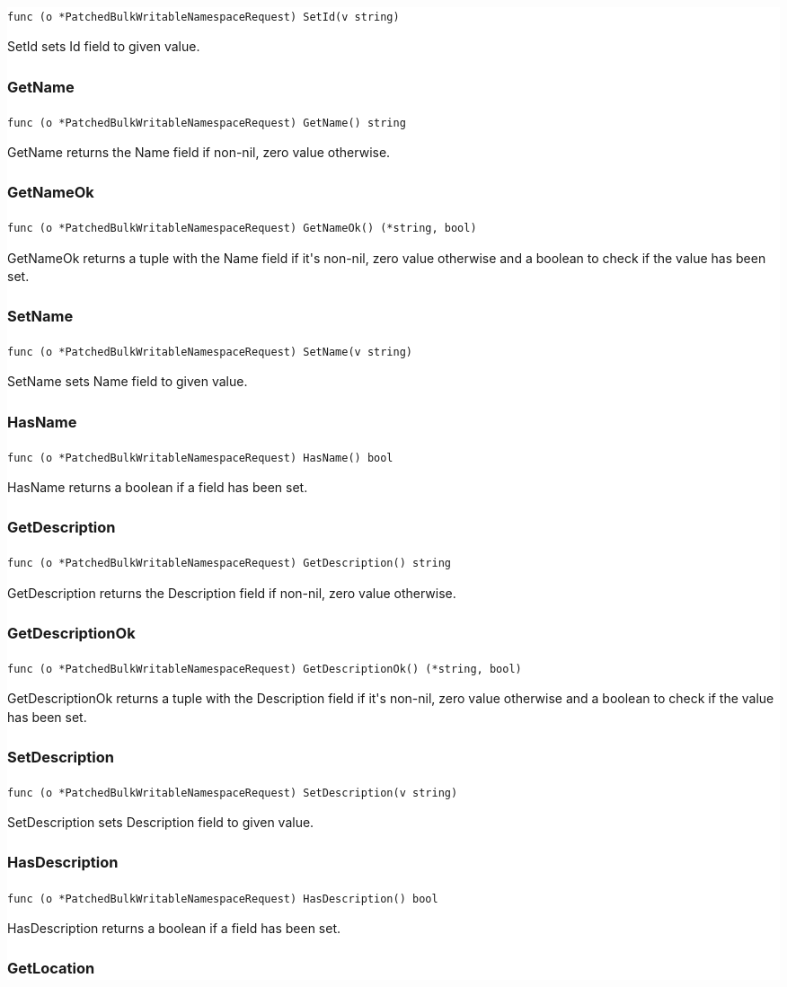 `func (o *PatchedBulkWritableNamespaceRequest) SetId(v string)`

SetId sets Id field to given value.


### GetName

`func (o *PatchedBulkWritableNamespaceRequest) GetName() string`

GetName returns the Name field if non-nil, zero value otherwise.

### GetNameOk

`func (o *PatchedBulkWritableNamespaceRequest) GetNameOk() (*string, bool)`

GetNameOk returns a tuple with the Name field if it's non-nil, zero value otherwise
and a boolean to check if the value has been set.

### SetName

`func (o *PatchedBulkWritableNamespaceRequest) SetName(v string)`

SetName sets Name field to given value.

### HasName

`func (o *PatchedBulkWritableNamespaceRequest) HasName() bool`

HasName returns a boolean if a field has been set.

### GetDescription

`func (o *PatchedBulkWritableNamespaceRequest) GetDescription() string`

GetDescription returns the Description field if non-nil, zero value otherwise.

### GetDescriptionOk

`func (o *PatchedBulkWritableNamespaceRequest) GetDescriptionOk() (*string, bool)`

GetDescriptionOk returns a tuple with the Description field if it's non-nil, zero value otherwise
and a boolean to check if the value has been set.

### SetDescription

`func (o *PatchedBulkWritableNamespaceRequest) SetDescription(v string)`

SetDescription sets Description field to given value.

### HasDescription

`func (o *PatchedBulkWritableNamespaceRequest) HasDescription() bool`

HasDescription returns a boolean if a field has been set.

### GetLocation
